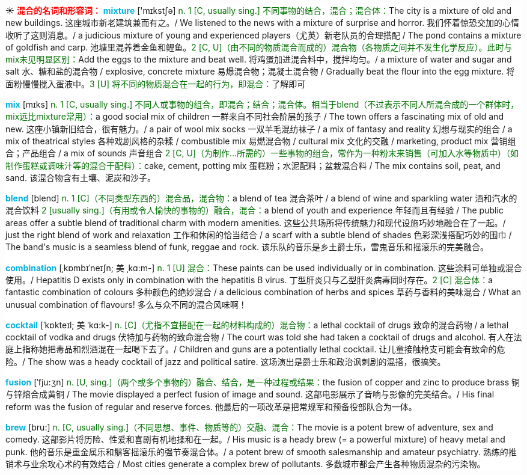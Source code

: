 ☀ <font color="red">**混合的名词和形容词：**</font>
<font color="sky blue">**mixture**</font> ['mɪkstʃə] 
<font color="rgb(227, 108, 9)">n. 1 [C, usually sing.] 不同事物的结合，混合；混合体：</font>The city is a mixture of old and new buildings. 这座城市新老建筑兼而有之。/ We listened to the news with a mixture of surprise and horror. 我们怀着惊恐交加的心情收听了这则消息。/ a judicious mixture of young and experienced players（尤英）新老队员的合理搭配 / The pond contains a mixture of goldfish and carp. 池塘里混养着金鱼和鲤鱼。<font color="rgb(227, 108, 9)">2 [C, U]（由不同的物质混合而成的）混合物（各物质之间并不发生化学反应）。此时与mix未见明显区别：</font>Add the eggs to the mixture and beat well. 将鸡蛋加进混合料中，搅拌均匀。/ a mixture of water and sugar and salt 水、糖和盐的混合物 / explosive, concrete mixture 易爆混合物；混凝土混合物 / Gradually beat the flour into the egg mixture. 将面粉慢慢搅入蛋液中。<font color="rgb(227, 108, 9)">3 [U] 将不同的物质混合在一起的行为，即混合：</font>了解即可

<font color="sky blue">**mix**</font> [mɪks] 
<font color="rgb(227, 108, 9)">n. 1 [C, usually sing.] 不同人或事物的组合，即混合；结合；混合体。相当于blend（不过表示不同人所混合成的一个群体时，mix远比mixture常用）：</font>a good social mix of children 一群来自不同社会阶层的孩子 / The town offers a fascinating mix of old and new. 这座小镇新旧结合，很有魅力。/ a pair of wool mix socks 一双羊毛混纺袜子 / a mix of fantasy and reality 幻想与现实的组合 / a mix of theatrical styles 各种戏剧风格的杂糅 / combustible mix 易燃混合物 / cultural mix 文化的交融 / marketing, product mix 营销组合；产品组合 / a mix of sounds 声音组合 <font color="rgb(227, 108, 9)">2 [C, U]（为制作…所需的）一些事物的组合，常作为一种粉末来销售（可加入水等物质中）（如制作蛋糕或调味汁等的混合干配料）：</font>cake, cement, potting mix 蛋糕粉；水泥配料；盆栽混合料 / The mix contains soil, peat, and sand. 该混合物含有土壤、泥炭和沙子。
           
<font color="sky blue">**blend**</font> [blend]
<font color="rgb(227, 108, 9)">n. 1 [C]（不同类型东西的）混合品，混合物：</font>a blend of tea 混合茶叶 / a blend of wine and sparkling water 酒和汽水的混合饮料 <font color="rgb(227, 108, 9)">2 [usually sing.]（有用或令人愉快的事物的）融合，混合：</font>a blend of youth and experience 年轻而且有经验 / The public areas offer a subtle blend of traditional charm with modern amenities. 这些公共场所将传统魅力和现代设施巧妙地融合在了一起。/ just the right blend of work and relaxation 工作和休闲的恰当结合 / a scarf with a subtle blend of shades 色彩深浅搭配巧妙的围巾 / The band's music is a seamless blend of funk, reggae and rock. 该乐队的音乐是乡土爵士乐，雷鬼音乐和摇滚乐的完美融合。                       
           
<font color="sky blue">**combination**</font> [ˌkɒmbɪˈneɪʃn; 美 ˌkɑ:m-]
<font color="rgb(227, 108, 9)">n. 1 [U] 混合：</font>These paints can be used individually or in combination. 这些涂料可单独或混合使用。/ Hepatitis D exists only in combination with the hepatitis B virus. 丁型肝炎只与乙型肝炎病毒同时存在。<font color="rgb(227, 108, 9)">2 [C] 混合体：</font>a fantastic combination of colours 多种颜色的绝妙混合 / a delicious combination of herbs and spices 草药与香料的美味混合 / What an unusual combination of flavours! 多么与众不同的混合风味啊！

<font color="sky blue">**cocktail**</font> [ˈkɒkteɪl; 美 ˈkɑ:k-]
<font color="rgb(227, 108, 9)">n. [C]（尤指不宜搭配在一起的材料构成的）混合物：</font>a lethal cocktail of drugs 致命的混合药物 / a lethal cocktail of vodka and drugs 伏特加与药物的致命混合物 / The court was told she had taken a cocktail of drugs and alcohol. 有人在法庭上指称她把毒品和烈酒混在一起喝下去了。/ Children and guns are a potentially lethal cocktail. 让儿童接触枪支可能会有致命的危险。/ The show was a heady cocktail of jazz and political satire. 这场演出是爵士乐和政治讽刺剧的混搭，很搞笑。

<font color="sky blue">**fusion**</font> [ˈfju:ʒn]
<font color="rgb(227, 108, 9)">n. [U, sing.]（两个或多个事物的）融合、结合，是一种过程或结果：</font>the fusion of copper and zinc to produce brass 铜与锌熔合成黄铜 / The movie displayed a perfect fusion of image and sound. 这部电影展示了音响与影像的完美结合。/ His final reform was the fusion of regular and reserve forces. 他最后的一项改革是把常规军和预备役部队合为一体。
 
<font color="sky blue">**brew**</font> [bru:]
<font color="rgb(227, 108, 9)">n. [C, usually sing.]（不同思想、事件、物质等的）交融、混合：</font>The movie is a potent brew of adventure, sex and comedy. 这部影片将历险、性爱和喜剧有机地揉和在一起。/ His music is a heady brew (= a powerful mixture) of heavy metal and punk. 他的音乐是重金属乐和鬅客摇滚乐的强节奏混合体。/ a potent brew of smooth salesmanship and amateur psychiatry. 熟练的推销术与业余攻心术的有效结合 / Most cities generate a complex brew of pollutants. 多数城市都会产生各种物质混杂的污染物。            
